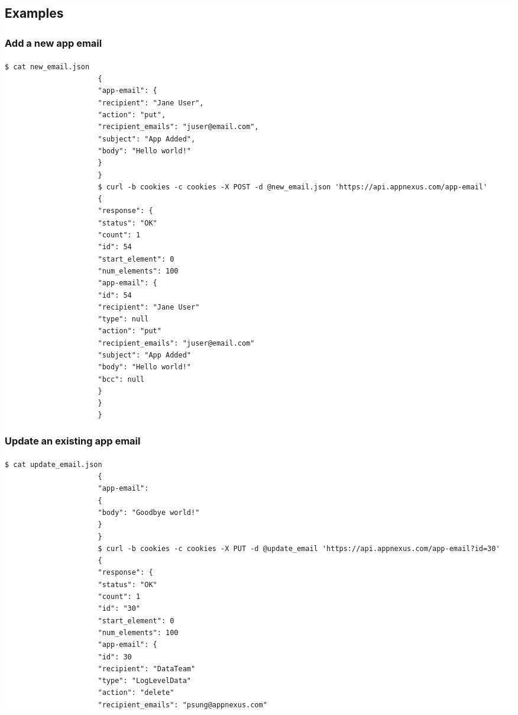 ## Examples

### Add a new app email

```
$ cat new_email.json
                      {
                      "app-email": {
                      "recipient": "Jane User",
                      "action": "put",
                      "recipient_emails": "juser@email.com",
                      "subject": "App Added",
                      "body": "Hello world!"
                      }
                      }
                      $ curl -b cookies -c cookies -X POST -d @new_email.json 'https://api.appnexus.com/app-email'
                      {
                      "response": {
                      "status": "OK"
                      "count": 1
                      "id": 54
                      "start_element": 0
                      "num_elements": 100
                      "app-email": {
                      "id": 54
                      "recipient": "Jane User"
                      "type": null
                      "action": "put"
                      "recipient_emails": "juser@email.com"
                      "subject": "App Added"
                      "body": "Hello world!"
                      "bcc": null
                      }
                      }
                      }
```

### Update an existing app email

```
$ cat update_email.json
                      {
                      "app-email":
                      {
                      "body": "Goodbye world!"
                      }
                      }
                      $ curl -b cookies -c cookies -X PUT -d @update_email 'https://api.appnexus.com/app-email?id=30'
                      {
                      "response": {
                      "status": "OK"
                      "count": 1
                      "id": "30"
                      "start_element": 0
                      "num_elements": 100
                      "app-email": {
                      "id": 30
                      "recipient": "DataTeam"
                      "type": "LogLevelData"
                      "action": "delete"
                      "recipient_emails": "psung@appnexus.com"
```